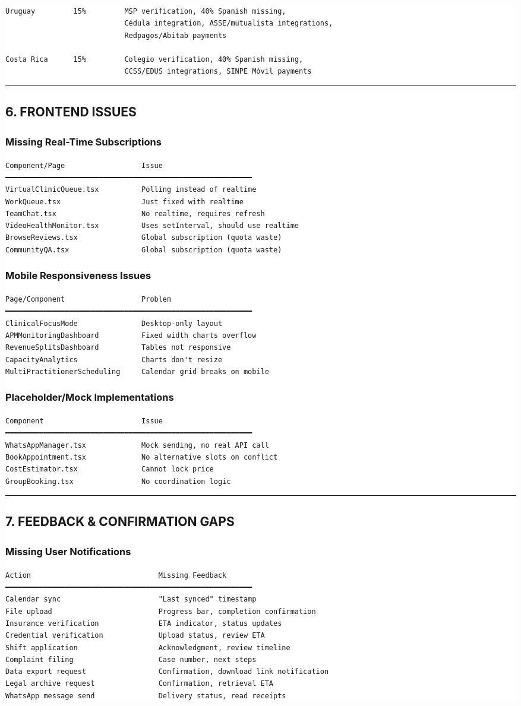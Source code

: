 ```
Uruguay         15%         MSP verification, 40% Spanish missing, 
                            Cédula integration, ASSE/mutualista integrations,
                            Redpagos/Abitab payments

Costa Rica      15%         Colegio verification, 40% Spanish missing,
                            CCSS/EDUS integrations, SINPE Móvil payments
```

---

## 6. FRONTEND ISSUES

### Missing Real-Time Subscriptions
```
Component/Page                  Issue
━━━━━━━━━━━━━━━━━━━━━━━━━━━━━━━━━━━━━━━━━━━━━━━━━━━━━━━━━━
VirtualClinicQueue.tsx          Polling instead of realtime
WorkQueue.tsx                   Just fixed with realtime
TeamChat.tsx                    No realtime, requires refresh
VideoHealthMonitor.tsx          Uses setInterval, should use realtime
BrowseReviews.tsx               Global subscription (quota waste)
CommunityQA.tsx                 Global subscription (quota waste)
```

### Mobile Responsiveness Issues
```
Page/Component                  Problem
━━━━━━━━━━━━━━━━━━━━━━━━━━━━━━━━━━━━━━━━━━━━━━━━━━━━━━━━━━
ClinicalFocusMode               Desktop-only layout
APMMonitoringDashboard          Fixed width charts overflow
RevenueSplitsDashboard          Tables not responsive
CapacityAnalytics               Charts don't resize
MultiPractitionerScheduling     Calendar grid breaks on mobile
```

### Placeholder/Mock Implementations
```
Component                       Issue
━━━━━━━━━━━━━━━━━━━━━━━━━━━━━━━━━━━━━━━━━━━━━━━━━━━━━━━━━━
WhatsAppManager.tsx             Mock sending, no real API call
BookAppointment.tsx             No alternative slots on conflict
CostEstimator.tsx               Cannot lock price
GroupBooking.tsx                No coordination logic
```

---

## 7. FEEDBACK & CONFIRMATION GAPS

### Missing User Notifications
```
Action                              Missing Feedback
━━━━━━━━━━━━━━━━━━━━━━━━━━━━━━━━━━━━━━━━━━━━━━━━━━━━━━━━━━
Calendar sync                       "Last synced" timestamp
File upload                         Progress bar, completion confirmation
Insurance verification              ETA indicator, status updates
Credential verification             Upload status, review ETA
Shift application                   Acknowledgment, review timeline
Complaint filing                    Case number, next steps
Data export request                 Confirmation, download link notification
Legal archive request               Confirmation, retrieval ETA
WhatsApp message send               Delivery status, read receipts
```